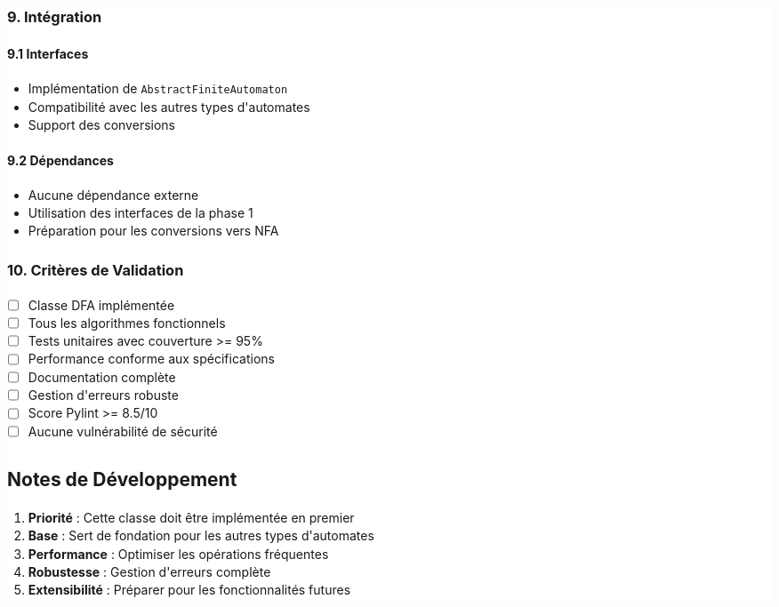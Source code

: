 ### 9. Intégration

#### 9.1 Interfaces

- Implémentation de `AbstractFiniteAutomaton`
- Compatibilité avec les autres types d'automates
- Support des conversions

#### 9.2 Dépendances

- Aucune dépendance externe
- Utilisation des interfaces de la phase 1
- Préparation pour les conversions vers NFA

### 10. Critères de Validation

- [ ] Classe DFA implémentée
- [ ] Tous les algorithmes fonctionnels
- [ ] Tests unitaires avec couverture >= 95%
- [ ] Performance conforme aux spécifications
- [ ] Documentation complète
- [ ] Gestion d'erreurs robuste
- [ ] Score Pylint >= 8.5/10
- [ ] Aucune vulnérabilité de sécurité

## Notes de Développement

1. **Priorité** : Cette classe doit être implémentée en premier
2. **Base** : Sert de fondation pour les autres types d'automates
3. **Performance** : Optimiser les opérations fréquentes
4. **Robustesse** : Gestion d'erreurs complète
5. **Extensibilité** : Préparer pour les fonctionnalités futures